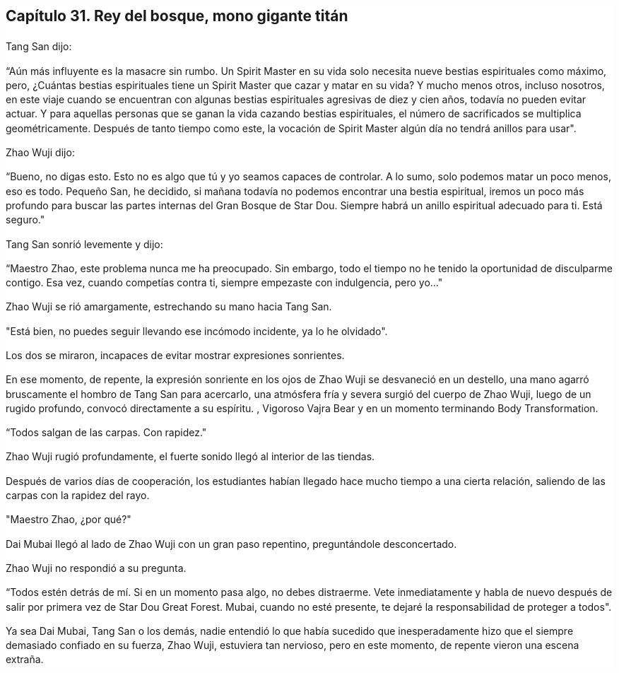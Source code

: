 
## Capítulo 31. Rey del bosque, mono gigante titán


Tang San dijo:

“Aún más influyente es la masacre sin rumbo. Un Spirit Master en su vida solo necesita nueve bestias espirituales como máximo, pero, ¿Cuántas bestias espirituales tiene un Spirit Master que cazar y matar en su vida? Y mucho menos otros, incluso nosotros, en este viaje cuando se encuentran con algunas bestias espirituales agresivas de diez y cien años, todavía no pueden evitar actuar. Y para aquellas personas que se ganan la vida cazando bestias espirituales, el número de sacrificados se multiplica geométricamente. Después de tanto tiempo como este, la vocación de Spirit Master algún día no tendrá anillos para usar".

Zhao Wuji dijo:

“Bueno, no digas esto. Esto no es algo que tú y yo seamos capaces de controlar. A lo sumo, solo podemos matar un poco menos, eso es todo. Pequeño San, he decidido, si mañana todavía no podemos encontrar una bestia espiritual, iremos un poco más profundo para buscar las partes internas del Gran Bosque de Star Dou. Siempre habrá un anillo espiritual adecuado para ti. Está seguro."

Tang San sonrió levemente y dijo:

“Maestro Zhao, este problema nunca me ha preocupado. Sin embargo, todo el tiempo no he tenido la oportunidad de disculparme contigo. Esa vez, cuando competías contra ti, siempre empezaste con indulgencia, pero yo..."

Zhao Wuji se rió amargamente, estrechando su mano hacia Tang San.

"Está bien, no puedes seguir llevando ese incómodo incidente, ya lo he olvidado".

Los dos se miraron, incapaces de evitar mostrar expresiones sonrientes.

En ese momento, de repente, la expresión sonriente en los ojos de Zhao Wuji se desvaneció en un destello, una mano agarró bruscamente el hombro de Tang San para acercarlo, una atmósfera fría y severa surgió del cuerpo de Zhao Wuji, luego de un rugido profundo, convocó directamente a su espíritu. , Vigoroso Vajra Bear y en un momento terminando Body Transformation.

“Todos salgan de las carpas. Con rapidez."

Zhao Wuji rugió profundamente, el fuerte sonido llegó al interior de las tiendas.

Después de varios días de cooperación, los estudiantes habían llegado hace mucho tiempo a una cierta relación, saliendo de las carpas con la rapidez del rayo.

"Maestro Zhao, ¿por qué?"

Dai Mubai llegó al lado de Zhao Wuji con un gran paso repentino, preguntándole desconcertado.

Zhao Wuji no respondió a su pregunta.

“Todos estén detrás de mí. Si en un momento pasa algo, no debes distraerme. Vete inmediatamente y habla de nuevo después de salir por primera vez de Star Dou Great Forest. Mubai, cuando no esté presente, te dejaré la responsabilidad de proteger a todos".

Ya sea Dai Mubai, Tang San o los demás, nadie entendió lo que había sucedido que inesperadamente hizo que el siempre demasiado confiado en su fuerza, Zhao Wuji, estuviera tan nervioso, pero en este momento, de repente vieron una escena extraña.
